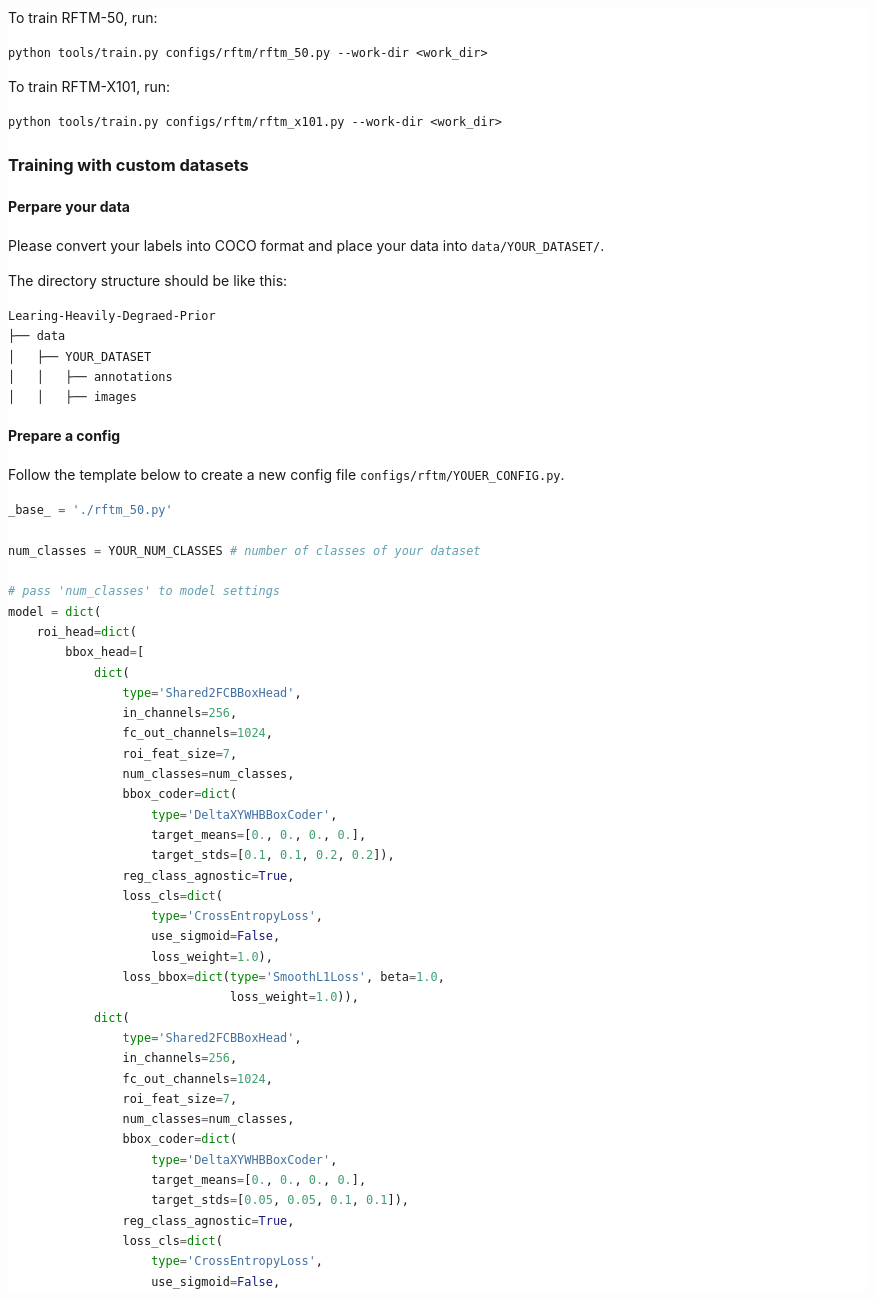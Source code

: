 To train RFTM-50, run:

```
python tools/train.py configs/rftm/rftm_50.py --work-dir <work_dir>
```

To train RFTM-X101, run:

```
python tools/train.py configs/rftm/rftm_x101.py --work-dir <work_dir>
```

### Training with custom datasets
#### Perpare your data
Please convert your labels into COCO format and place your data into `data/YOUR_DATASET/`. 

The directory structure should be like this:
```
Learing-Heavily-Degraed-Prior
├── data
│   ├── YOUR_DATASET
│   │   ├── annotations
│   │   ├── images
```
#### Prepare a config
Follow the template below to create a new config file `configs/rftm/YOUER_CONFIG.py`.
```python
_base_ = './rftm_50.py'

num_classes = YOUR_NUM_CLASSES # number of classes of your dataset

# pass 'num_classes' to model settings
model = dict( 
    roi_head=dict(
        bbox_head=[
            dict(
                type='Shared2FCBBoxHead',
                in_channels=256,
                fc_out_channels=1024,
                roi_feat_size=7,
                num_classes=num_classes,
                bbox_coder=dict(
                    type='DeltaXYWHBBoxCoder',
                    target_means=[0., 0., 0., 0.],
                    target_stds=[0.1, 0.1, 0.2, 0.2]),
                reg_class_agnostic=True,
                loss_cls=dict(
                    type='CrossEntropyLoss',
                    use_sigmoid=False,
                    loss_weight=1.0),
                loss_bbox=dict(type='SmoothL1Loss', beta=1.0,
                               loss_weight=1.0)),
            dict(
                type='Shared2FCBBoxHead',
                in_channels=256,
                fc_out_channels=1024,
                roi_feat_size=7,
                num_classes=num_classes,
                bbox_coder=dict(
                    type='DeltaXYWHBBoxCoder',
                    target_means=[0., 0., 0., 0.],
                    target_stds=[0.05, 0.05, 0.1, 0.1]),
                reg_class_agnostic=True,
                loss_cls=dict(
                    type='CrossEntropyLoss',
                    use_sigmoid=False,
```